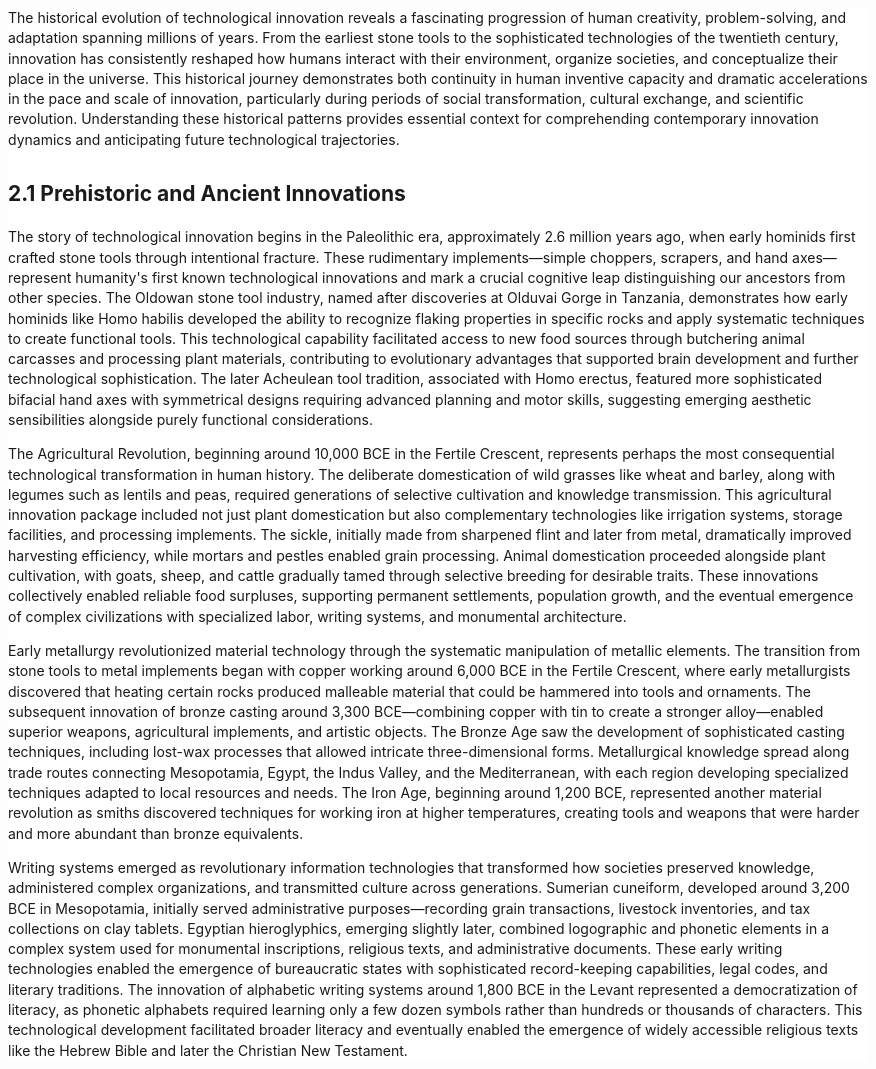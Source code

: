 The historical evolution of technological innovation reveals a fascinating progression of human creativity, problem-solving, and adaptation spanning millions of years. From the earliest stone tools to the sophisticated technologies of the twentieth century, innovation has consistently reshaped how humans interact with their environment, organize societies, and conceptualize their place in the universe. This historical journey demonstrates both continuity in human inventive capacity and dramatic accelerations in the pace and scale of innovation, particularly during periods of social transformation, cultural exchange, and scientific revolution. Understanding these historical patterns provides essential context for comprehending contemporary innovation dynamics and anticipating future technological trajectories.

## 2.1 Prehistoric and Ancient Innovations

The story of technological innovation begins in the Paleolithic era, approximately 2.6 million years ago, when early hominids first crafted stone tools through intentional fracture. These rudimentary implements—simple choppers, scrapers, and hand axes—represent humanity's first known technological innovations and mark a crucial cognitive leap distinguishing our ancestors from other species. The Oldowan stone tool industry, named after discoveries at Olduvai Gorge in Tanzania, demonstrates how early hominids like Homo habilis developed the ability to recognize flaking properties in specific rocks and apply systematic techniques to create functional tools. This technological capability facilitated access to new food sources through butchering animal carcasses and processing plant materials, contributing to evolutionary advantages that supported brain development and further technological sophistication. The later Acheulean tool tradition, associated with Homo erectus, featured more sophisticated bifacial hand axes with symmetrical designs requiring advanced planning and motor skills, suggesting emerging aesthetic sensibilities alongside purely functional considerations.

The Agricultural Revolution, beginning around 10,000 BCE in the Fertile Crescent, represents perhaps the most consequential technological transformation in human history. The deliberate domestication of wild grasses like wheat and barley, along with legumes such as lentils and peas, required generations of selective cultivation and knowledge transmission. This agricultural innovation package included not just plant domestication but also complementary technologies like irrigation systems, storage facilities, and processing implements. The sickle, initially made from sharpened flint and later from metal, dramatically improved harvesting efficiency, while mortars and pestles enabled grain processing. Animal domestication proceeded alongside plant cultivation, with goats, sheep, and cattle gradually tamed through selective breeding for desirable traits. These innovations collectively enabled reliable food surpluses, supporting permanent settlements, population growth, and the eventual emergence of complex civilizations with specialized labor, writing systems, and monumental architecture.

Early metallurgy revolutionized material technology through the systematic manipulation of metallic elements. The transition from stone tools to metal implements began with copper working around 6,000 BCE in the Fertile Crescent, where early metallurgists discovered that heating certain rocks produced malleable material that could be hammered into tools and ornaments. The subsequent innovation of bronze casting around 3,300 BCE—combining copper with tin to create a stronger alloy—enabled superior weapons, agricultural implements, and artistic objects. The Bronze Age saw the development of sophisticated casting techniques, including lost-wax processes that allowed intricate three-dimensional forms. Metallurgical knowledge spread along trade routes connecting Mesopotamia, Egypt, the Indus Valley, and the Mediterranean, with each region developing specialized techniques adapted to local resources and needs. The Iron Age, beginning around 1,200 BCE, represented another material revolution as smiths discovered techniques for working iron at higher temperatures, creating tools and weapons that were harder and more abundant than bronze equivalents.

Writing systems emerged as revolutionary information technologies that transformed how societies preserved knowledge, administered complex organizations, and transmitted culture across generations. Sumerian cuneiform, developed around 3,200 BCE in Mesopotamia, initially served administrative purposes—recording grain transactions, livestock inventories, and tax collections on clay tablets. Egyptian hieroglyphics, emerging slightly later, combined logographic and phonetic elements in a complex system used for monumental inscriptions, religious texts, and administrative documents. These early writing technologies enabled the emergence of bureaucratic states with sophisticated record-keeping capabilities, legal codes, and literary traditions. The innovation of alphabetic writing systems around 1,800 BCE in the Levant represented a democratization of literacy, as phonetic alphabets required learning only a few dozen symbols rather than hundreds or thousands of characters. This technological development facilitated broader literacy and eventually enabled the emergence of widely accessible religious texts like the Hebrew Bible and later the Christian New Testament.
